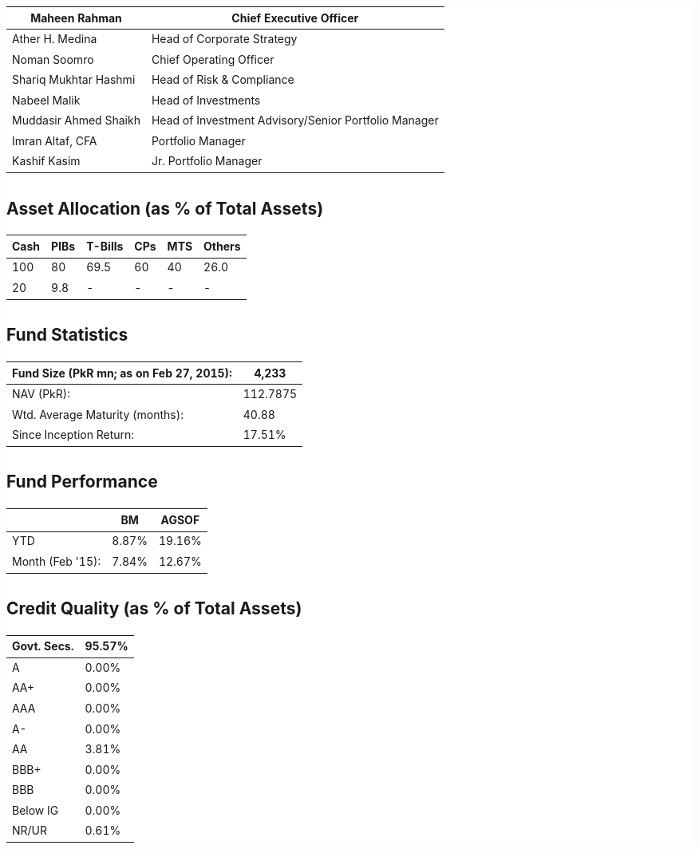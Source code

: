 | Maheen Rahman         | Chief Executive Officer                              |
| --------------------- | ---------------------------------------------------- |
| Ather H. Medina       | Head of Corporate Strategy                           |
| Noman Soomro          | Chief Operating Officer                              |
| Shariq Mukhtar Hashmi | Head of Risk & Compliance                            |
| Nabeel Malik          | Head of Investments                                  |
| Muddasir Ahmed Shaikh | Head of Investment Advisory/Senior Portfolio Manager |
| Imran Altaf, CFA      | Portfolio Manager                                    |
| Kashif Kasim          | Jr. Portfolio Manager                                |

## Asset Allocation (as % of Total Assets)

| Cash | PIBs | T-Bills | CPs | MTS | Others |
| ---- | ---- | ------- | --- | --- | ------ |
| 100  | 80   | 69.5    | 60  | 40  | 26.0   |
| 20   | 9.8  | -       | -   | -   | -      |

## Fund Statistics

| Fund Size (PkR mn; as on Feb 27, 2015): | 4,233    |
| --------------------------------------- | -------- |
| NAV (PkR):                              | 112.7875 |
| Wtd. Average Maturity (months):         | 40.88    |
| Since Inception Return:                 | 17.51%   |

## Fund Performance

|                  | BM    | AGSOF  |
| ---------------- | ----- | ------ |
| YTD              | 8.87% | 19.16% |
| Month (Feb '15): | 7.84% | 12.67% |

## Credit Quality (as % of Total Assets)

| Govt. Secs. | 95.57% |
| ----------- | ------ |
| A           | 0.00%  |
| AA+         | 0.00%  |
| AAA         | 0.00%  |
| A-          | 0.00%  |
| AA          | 3.81%  |
| BBB+        | 0.00%  |
| BBB         | 0.00%  |
| Below IG    | 0.00%  |
| NR/UR       | 0.61%  |
